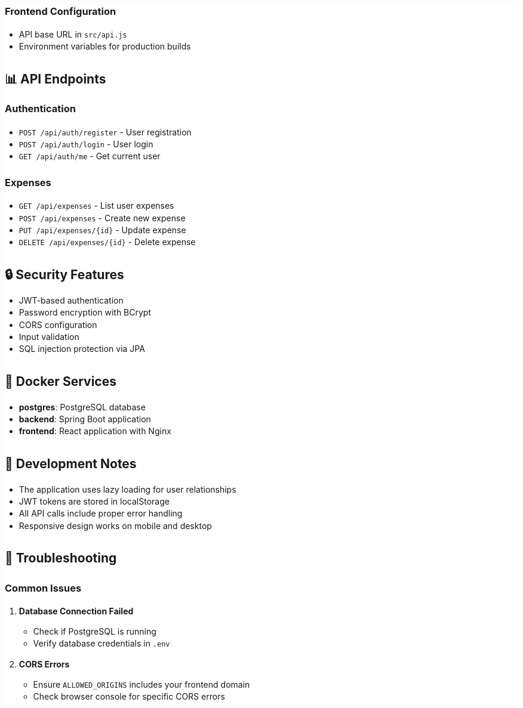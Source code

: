 ### Frontend Configuration
- API base URL in `src/api.js`
- Environment variables for production builds

## 📊 API Endpoints

### Authentication
- `POST /api/auth/register` - User registration
- `POST /api/auth/login` - User login
- `GET /api/auth/me` - Get current user

### Expenses
- `GET /api/expenses` - List user expenses
- `POST /api/expenses` - Create new expense
- `PUT /api/expenses/{id}` - Update expense
- `DELETE /api/expenses/{id}` - Delete expense

## 🔒 Security Features

- JWT-based authentication
- Password encryption with BCrypt
- CORS configuration
- Input validation
- SQL injection protection via JPA

## 🐳 Docker Services

- **postgres**: PostgreSQL database
- **backend**: Spring Boot application
- **frontend**: React application with Nginx

## 📝 Development Notes

- The application uses lazy loading for user relationships
- JWT tokens are stored in localStorage
- All API calls include proper error handling
- Responsive design works on mobile and desktop

## 🚨 Troubleshooting

### Common Issues

1. **Database Connection Failed**
   - Check if PostgreSQL is running
   - Verify database credentials in `.env`

2. **CORS Errors**
   - Ensure `ALLOWED_ORIGINS` includes your frontend domain
   - Check browser console for specific CORS errors
